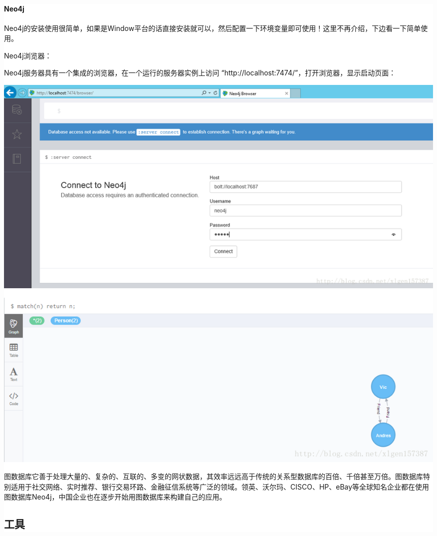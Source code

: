 #### Neo4j

Neo4j的安装使用很简单，如果是Window平台的话直接安装就可以，然后配置一下环境变量即可使用！这里不再介绍，下边看一下简单使用。

Neo4j浏览器：

Neo4j服务器具有一个集成的浏览器，在一个运行的服务器实例上访问 “http://localhost:7474/”，打开浏览器，显示启动页面：

![20190125-094129](../../images/20190125-094129.png)

![20190125-094149](../../images/20190125-094149.png)

图数据库它善于处理大量的、复杂的、互联的、多变的网状数据，其效率远远高于传统的关系型数据库的百倍、千倍甚至万倍。图数据库特别适用于社交网络、实时推荐、银行交易环路、金融征信系统等广泛的领域。领英、沃尔玛、CISCO、HP、eBay等全球知名企业都在使用图数据库Neo4j，中国企业也在逐步开始用图数据库来构建自己的应用。

## 工具
